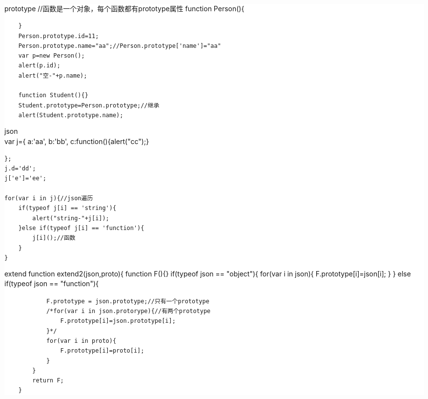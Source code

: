 
prototype
//函数是一个对象，每个函数都有prototype属性
		function Person(){
			
		}
		Person.prototype.id=11;
		Person.prototype.name="aa";//Person.prototype['name']="aa"
		var p=new Person();
		alert(p.id);
		alert("空-"+p.name);

		function Student(){}
		Student.prototype=Person.prototype;//继承
		alert(Student.prototype.name);

		
json		
	var j={
		a:'aa',
		b:'bb',
		c:function(){alert("cc");}

	};
	j.d='dd';
	j['e']='ee';

	for(var i in j){//json遍历
		if(typeof j[i] == 'string'){
			alert("string-"+j[i]);
		}else if(typeof j[i] == 'function'){
			j[i]();//函数
		}
	}

	
extend
		function extend2(json,proto){
			function F(){}
			if(typeof json == "object"){
				for(var i in json){
					F.prototype[i]=json[i];
				}
			}
			else if(typeof json == "function"){
				
				F.prototype = json.prototype;//只有一个prototype
				/*for(var i in json.protorype){//有两个prototype
					F.prototype[i]=json.prototype[i];
				}*/
				for(var i in proto){
					F.prototype[i]=proto[i];
				}
			}
			return F;
		}
